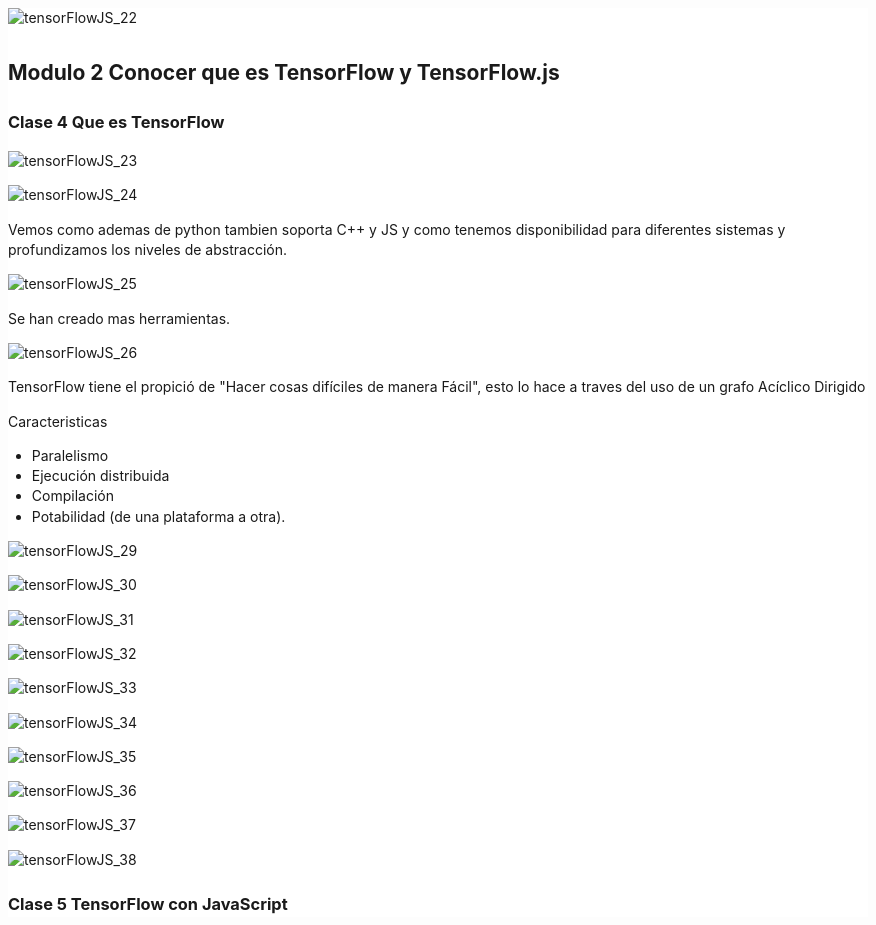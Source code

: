 ![tensorFlowJS_22](tensorFlowJS_22.png)

## Modulo 2 Conocer que es TensorFlow y TensorFlow.js

### Clase 4 Que es TensorFlow

![tensorFlowJS_23](tensorFlowJS_23.png)

![tensorFlowJS_24](tensorFlowJS_24.png)

Vemos como ademas de python tambien soporta C++ y JS y como tenemos disponibilidad para diferentes sistemas y profundizamos los niveles de abstracción.

![tensorFlowJS_25](tensorFlowJS_25.png)

Se han creado mas herramientas.

![tensorFlowJS_26](tensorFlowJS_26.png)

TensorFlow tiene el propició de "Hacer cosas difíciles de manera Fácil", esto lo hace a traves del uso de un grafo Acíclico Dirigido

Caracteristicas

- Paralelismo
- Ejecución distribuida
- Compilación
- Potabilidad (de una plataforma a otra).

![tensorFlowJS_29](tensorFlowJS_29.png)

![tensorFlowJS_30](tensorFlowJS_30.png)

![tensorFlowJS_31](tensorFlowJS_31.png)

![tensorFlowJS_32](tensorFlowJS_32.png)

![tensorFlowJS_33](tensorFlowJS_33.png)

![tensorFlowJS_34](tensorFlowJS_34.png)

![tensorFlowJS_35](tensorFlowJS_35.png)

![tensorFlowJS_36](tensorFlowJS_36.png)

![tensorFlowJS_37](tensorFlowJS_37.png)

![tensorFlowJS_38](tensorFlowJS_38.png)

### Clase 5 TensorFlow con JavaScript
